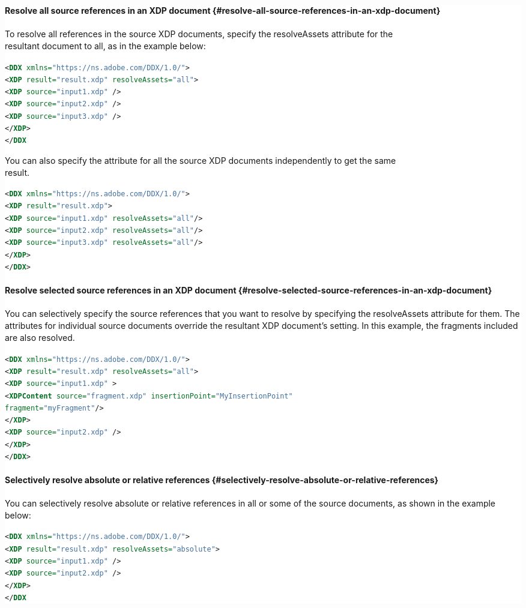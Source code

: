 #### Resolve all source references in an XDP document {#resolve-all-source-references-in-an-xdp-document}

To resolve all references in the source XDP documents, specify the resolveAssets attribute for the  
resultant document to all, as in the example below:

```xml
<DDX xmlns="https://ns.adobe.com/DDX/1.0/">
<XDP result="result.xdp" resolveAssets="all">
<XDP source="input1.xdp" />
<XDP source="input2.xdp" />
<XDP source="input3.xdp" />
</XDP>
</DDX
```

You can also specify the attribute for all the source XDP documents independently to get the same  
result.

```xml
<DDX xmlns="https://ns.adobe.com/DDX/1.0/">
<XDP result="result.xdp">
<XDP source="input1.xdp" resolveAssets="all"/>
<XDP source="input2.xdp" resolveAssets="all"/>
<XDP source="input3.xdp" resolveAssets="all"/>
</XDP>
</DDX>
```

#### Resolve selected source references in an XDP document {#resolve-selected-source-references-in-an-xdp-document}

You can selectively specify the source references that you want to resolve by specifying the resolveAssets attribute for them. The attributes for individual source documents override the resultant XDP document’s setting. In this example, the fragments included are also resolved.

```xml
<DDX xmlns="https://ns.adobe.com/DDX/1.0/">
<XDP result="result.xdp" resolveAssets="all">
<XDP source="input1.xdp" >
<XDPContent source="fragment.xdp" insertionPoint="MyInsertionPoint"
fragment="myFragment"/>
</XDP>
<XDP source="input2.xdp" />
</XDP>
</DDX>
```

#### Selectively resolve absolute or relative references {#selectively-resolve-absolute-or-relative-references}

You can selectively resolve absolute or relative references in all or some of the source documents, as shown in the example below:

```xml
<DDX xmlns="https://ns.adobe.com/DDX/1.0/">
<XDP result="result.xdp" resolveAssets="absolute">
<XDP source="input1.xdp" />
<XDP source="input2.xdp" />
</XDP>
</DDX
```
